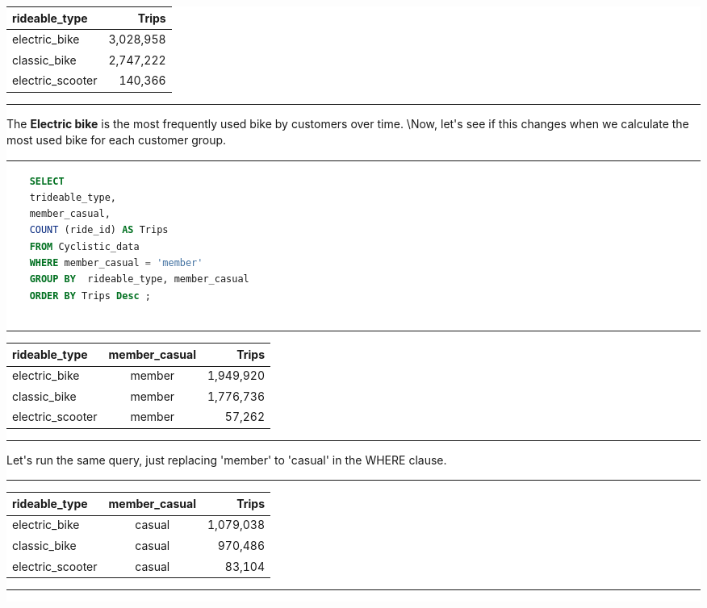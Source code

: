 |rideable_type | Trips |
|:----         | -----:     
|electric_bike |  3,028,958 |
|classic_bike  | 2,747,222  |
|electric_scooter| 140,366|

---

The **Electric bike** is the most frequently used bike by customers over time. \Now, let's see if this changes when we calculate the most used bike for each customer group.

---

```sql
    SELECT 
    trideable_type,
    member_casual,
    COUNT (ride_id) AS Trips
    FROM Cyclistic_data
    WHERE member_casual = 'member'
    GROUP BY  rideable_type, member_casual
    ORDER BY Trips Desc ; 
    
```
---

|rideable_type   | member_casual| Trips  |
|:----           |   :-----:    |  -----:     
|electric_bike   | member       |1,949,920 |
|classic_bike    | member       | 1,776,736|
|electric_scooter| member       | 57,262   |

---

Let's run the same query, just replacing 'member' to 'casual' in the WHERE clause.

---

|rideable_type   | member_casual| Trips  |
|:----           |   :-----:    |  -----:     
|electric_bike   | casual       |1,079,038 |
|classic_bike    | casual       | 970,486  |
|electric_scooter| casual       | 83,104   |

---

 <table><tr>
